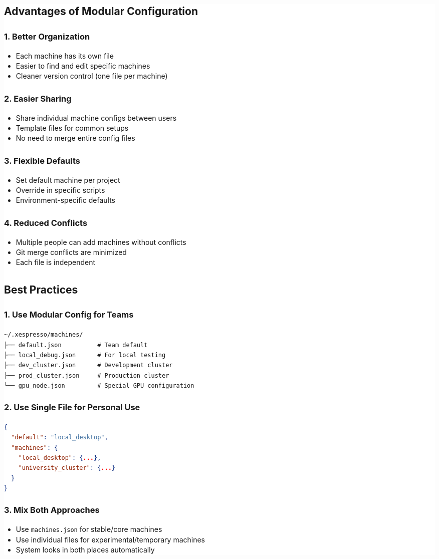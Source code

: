 ## Advantages of Modular Configuration

### 1. Better Organization
- Each machine has its own file
- Easier to find and edit specific machines
- Cleaner version control (one file per machine)

### 2. Easier Sharing
- Share individual machine configs between users
- Template files for common setups
- No need to merge entire config files

### 3. Flexible Defaults
- Set default machine per project
- Override in specific scripts
- Environment-specific defaults

### 4. Reduced Conflicts
- Multiple people can add machines without conflicts
- Git merge conflicts are minimized
- Each file is independent

## Best Practices

### 1. Use Modular Config for Teams
```
~/.xespresso/machines/
├── default.json          # Team default
├── local_debug.json      # For local testing
├── dev_cluster.json      # Development cluster
├── prod_cluster.json     # Production cluster
└── gpu_node.json         # Special GPU configuration
```

### 2. Use Single File for Personal Use
```json
{
  "default": "local_desktop",
  "machines": {
    "local_desktop": {...},
    "university_cluster": {...}
  }
}
```

### 3. Mix Both Approaches
- Use `machines.json` for stable/core machines
- Use individual files for experimental/temporary machines
- System looks in both places automatically
